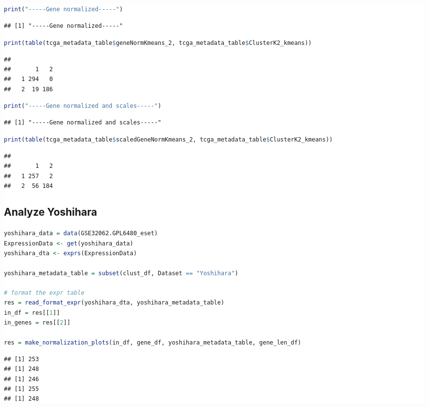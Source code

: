 ``` r
print("-----Gene normalized-----")
```

    ## [1] "-----Gene normalized-----"

``` r
print(table(tcga_metadata_table$geneNormKmeans_2, tcga_metadata_table$ClusterK2_kmeans))
```

    ##    
    ##       1   2
    ##   1 294   0
    ##   2  19 186

``` r
print("-----Gene normalized and scales-----")
```

    ## [1] "-----Gene normalized and scales-----"

``` r
print(table(tcga_metadata_table$scaledGeneNormKmeans_2, tcga_metadata_table$ClusterK2_kmeans))
```

    ##    
    ##       1   2
    ##   1 257   2
    ##   2  56 184

## Analyze Yoshihara

``` r
yoshihara_data = data(GSE32062.GPL6480_eset)
ExpressionData <- get(yoshihara_data)
yoshihara_dta <- exprs(ExpressionData)

yoshihara_metadata_table = subset(clust_df, Dataset == "Yoshihara")

# format the expr table
res = read_format_expr(yoshihara_dta, yoshihara_metadata_table)
in_df = res[[1]]
in_genes = res[[2]]

res = make_normalization_plots(in_df, gene_df, yoshihara_metadata_table, gene_len_df)
```

    ## [1] 253
    ## [1] 248
    ## [1] 246
    ## [1] 255
    ## [1] 248

